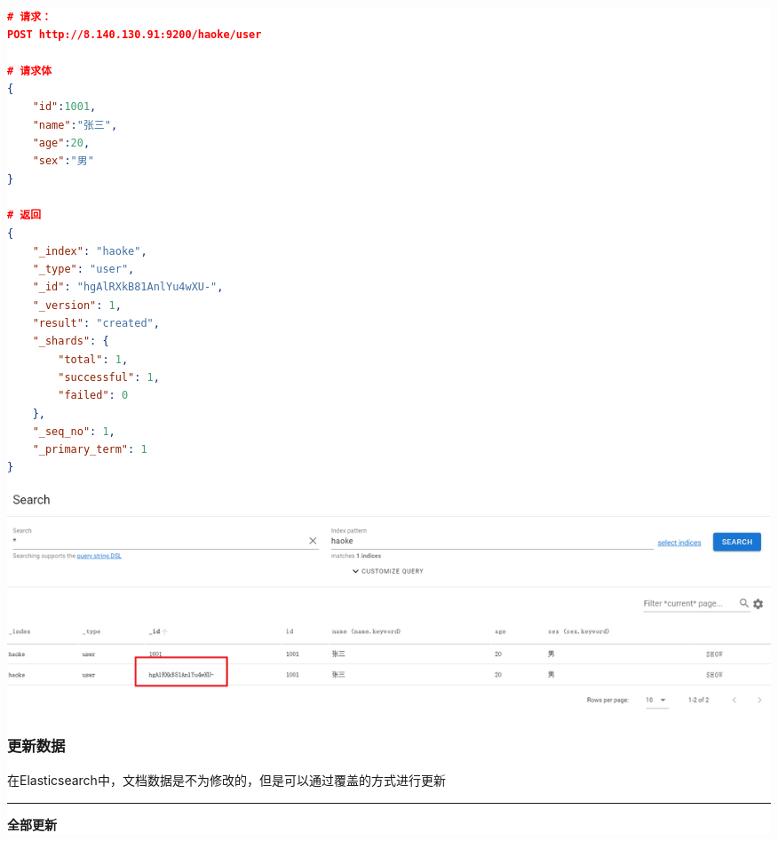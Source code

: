 
```json
# 请求：
POST http://8.140.130.91:9200/haoke/user

# 请求体
{
    "id":1001,
    "name":"张三",
    "age":20,
    "sex":"男"
}

# 返回
{
    "_index": "haoke",
    "_type": "user",
    "_id": "hgAlRXkB81AnlYu4wXU-",
    "_version": 1,
    "result": "created",
    "_shards": {
        "total": 1,
        "successful": 1,
        "failed": 0
    },
    "_seq_no": 1,
    "_primary_term": 1
}
```

![image-20210507124706289](ElasticSearch.assets/image-20210507124706289.png)

### 更新数据

在Elasticsearch中，文档数据是不为修改的，但是可以通过覆盖的方式进行更新

---

**全部更新**
